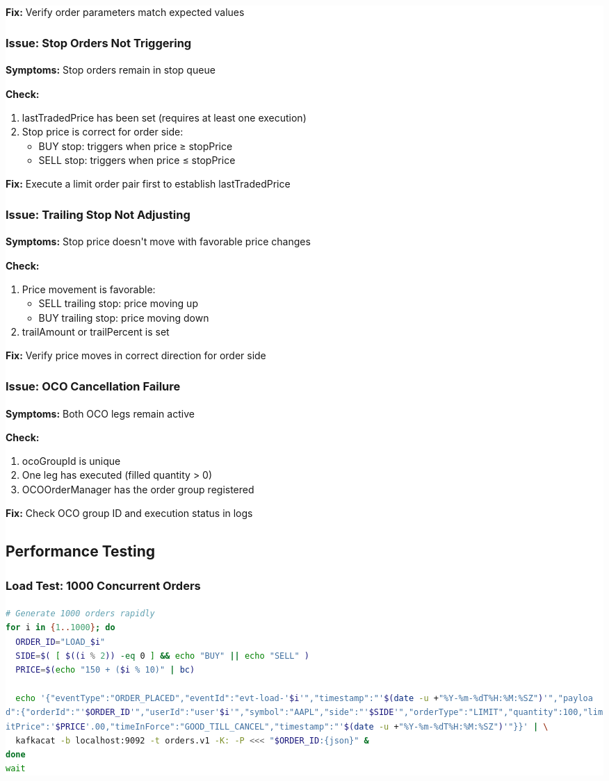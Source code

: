 **Fix:** Verify order parameters match expected values

### Issue: Stop Orders Not Triggering

**Symptoms:** Stop orders remain in stop queue

**Check:**
1. lastTradedPrice has been set (requires at least one execution)
2. Stop price is correct for order side:
   - BUY stop: triggers when price ≥ stopPrice
   - SELL stop: triggers when price ≤ stopPrice

**Fix:** Execute a limit order pair first to establish lastTradedPrice

### Issue: Trailing Stop Not Adjusting

**Symptoms:** Stop price doesn't move with favorable price changes

**Check:**
1. Price movement is favorable:
   - SELL trailing stop: price moving up
   - BUY trailing stop: price moving down
2. trailAmount or trailPercent is set

**Fix:** Verify price moves in correct direction for order side

### Issue: OCO Cancellation Failure

**Symptoms:** Both OCO legs remain active

**Check:**
1. ocoGroupId is unique
2. One leg has executed (filled quantity > 0)
3. OCOOrderManager has the order group registered

**Fix:** Check OCO group ID and execution status in logs

## Performance Testing

### Load Test: 1000 Concurrent Orders

```bash
# Generate 1000 orders rapidly
for i in {1..1000}; do
  ORDER_ID="LOAD_$i"
  SIDE=$( [ $((i % 2)) -eq 0 ] && echo "BUY" || echo "SELL" )
  PRICE=$(echo "150 + ($i % 10)" | bc)

  echo '{"eventType":"ORDER_PLACED","eventId":"evt-load-'$i'","timestamp":"'$(date -u +"%Y-%m-%dT%H:%M:%SZ")'","payload":{"orderId":"'$ORDER_ID'","userId":"user'$i'","symbol":"AAPL","side":"'$SIDE'","orderType":"LIMIT","quantity":100,"limitPrice":'$PRICE'.00,"timeInForce":"GOOD_TILL_CANCEL","timestamp":"'$(date -u +"%Y-%m-%dT%H:%M:%SZ")'"}}' | \
  kafkacat -b localhost:9092 -t orders.v1 -K: -P <<< "$ORDER_ID:{json}" &
done
wait
```
